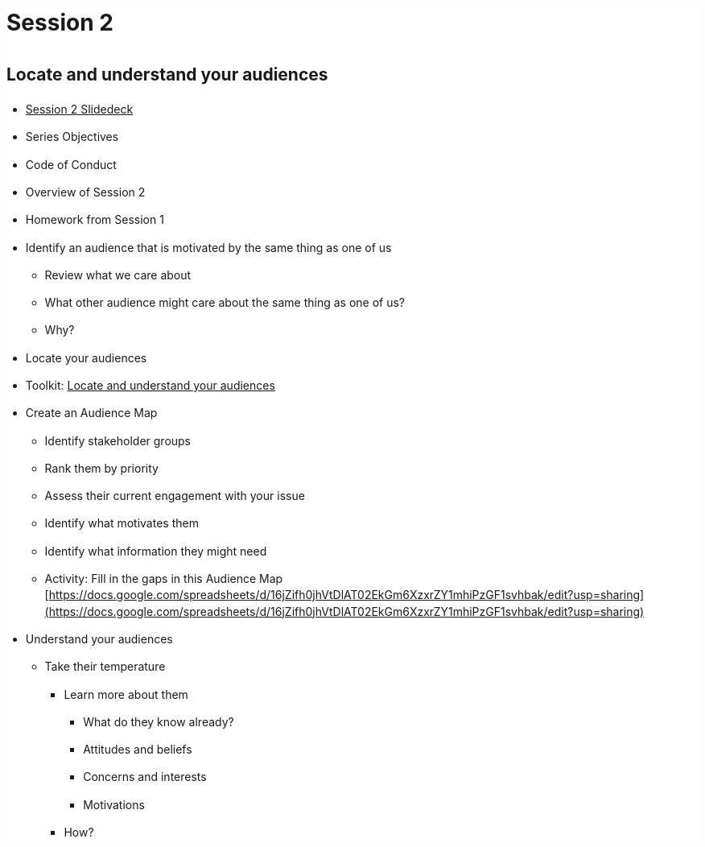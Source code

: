 # Session 2

## Locate and understand your audiences

* [Session 2 Slidedeck](https://docs.google.com/presentation/d/1JrWN1k3-scONwrRdkomydb84OoB7tnbIw9Aa_jFlnHY/edit?usp=sharing)

* Series Objectives

* Code of Conduct

* Overview of Session 2

* Homework from Session 1

* Identify an audience that is motivated by the same thing as one of us

    * Review what we care about

    * What other audience might care about the same thing as one of us?

    * Why?

* Locate your audiences

* Toolkit: [Locate and understand your audiences](https://docs.google.com/document/d/1GVmhzmclVHunpeM52veYzfMtXPP5fApi_5XeArLQDzY/edit#heading=h.waadz9w4y4lj)

* Create an Audience Map

    * Identify stakeholder groups

    * Rank them by priority

    * Assess their current engagement with your issue

    * Identify what motivates them

    * Identify what information they might need

    * Activity: Fill in the gaps in this Audience Map
[https://docs.google.com/spreadsheets/d/16jZifh0jhVtDlAT02EkGm6XzxrZY1mhiPzGF1svhbak/edit?usp=sharing](https://docs.google.com/spreadsheets/d/16jZifh0jhVtDlAT02EkGm6XzxrZY1mhiPzGF1svhbak/edit?usp=sharing)

* Understand your audiences

    * Take their temperature

        * Learn more about them

            * What do they know already?

            * Attitudes and beliefs

            * Concerns and interests

            * Motivations

        * How?
